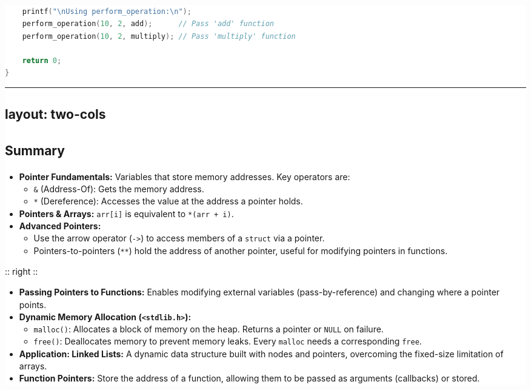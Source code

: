 ```c {*}{maxHeight:'430px'}
    printf("\nUsing perform_operation:\n");
    perform_operation(10, 2, add);      // Pass 'add' function
    perform_operation(10, 2, multiply); // Pass 'multiply' function

    return 0;
}
```


---
layout: two-cols
---

## Summary
*   **Pointer Fundamentals:** Variables that store memory addresses. Key operators are:
    *   `&` (Address-Of): Gets the memory address.
    *   `*` (Dereference): Accesses the value at the address a pointer holds.
*   **Pointers & Arrays:** `arr[i]` is equivalent to `*(arr + i)`.
*   **Advanced Pointers:**
    *   Use the arrow operator (`->`) to access members of a `struct` via a pointer.
    *   Pointers-to-pointers (`**`) hold the address of another pointer, useful for modifying pointers in functions.

:: right ::
*   **Passing Pointers to Functions:** Enables modifying external variables (pass-by-reference) and changing where a pointer points.
*   **Dynamic Memory Allocation (`<stdlib.h>`):**
    *   `malloc()`: Allocates a block of memory on the heap. Returns a pointer or `NULL` on failure.
    *   `free()`: Deallocates memory to prevent memory leaks. Every `malloc` needs a corresponding `free`.
*   **Application: Linked Lists:** A dynamic data structure built with nodes and pointers, overcoming the fixed-size limitation of arrays.
*   **Function Pointers:** Store the address of a function, allowing them to be passed as arguments (callbacks) or stored.

<div style="position:fixed;bottom:0;right:20px;padding-bottom:30px">
<Link to="lab9" title="Go to Lab9 👩‍🔬"/>
</div>
